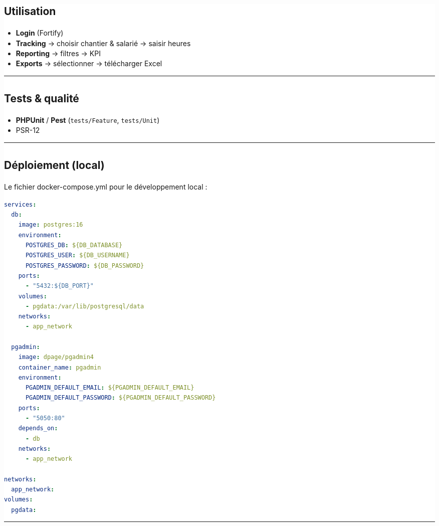 
## Utilisation

- **Login** (Fortify)  
- **Tracking** → choisir chantier & salarié → saisir heures  
- **Reporting** → filtres → KPI  
- **Exports** → sélectionner → télécharger Excel

---

## Tests & qualité

- **PHPUnit** / **Pest** (`tests/Feature`, `tests/Unit`)  
- PSR-12

--- 

## Déploiement (local)

Le fichier docker-compose.yml pour le développement local :

```yaml
services:
  db:
    image: postgres:16
    environment:
      POSTGRES_DB: ${DB_DATABASE}
      POSTGRES_USER: ${DB_USERNAME}
      POSTGRES_PASSWORD: ${DB_PASSWORD}
    ports:
      - "5432:${DB_PORT}"
    volumes:
      - pgdata:/var/lib/postgresql/data
    networks:
      - app_network

  pgadmin:
    image: dpage/pgadmin4
    container_name: pgadmin
    environment:
      PGADMIN_DEFAULT_EMAIL: ${PGADMIN_DEFAULT_EMAIL}
      PGADMIN_DEFAULT_PASSWORD: ${PGADMIN_DEFAULT_PASSWORD}
    ports:
      - "5050:80"
    depends_on:
      - db
    networks:
      - app_network

networks:
  app_network:
volumes:
  pgdata:
```
---
